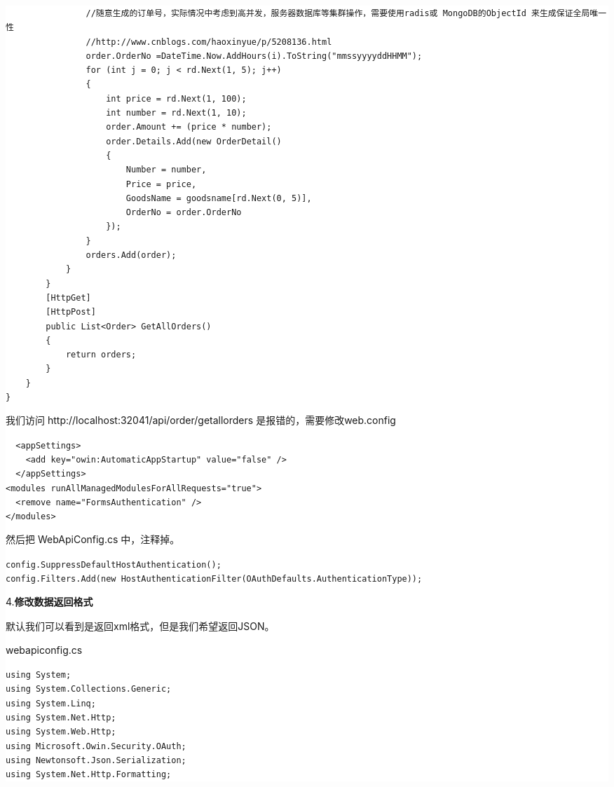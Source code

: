 	                //随意生成的订单号，实际情况中考虑到高并发，服务器数据库等集群操作，需要使用radis或 MongoDB的ObjectId 来生成保证全局唯一性
	                //http://www.cnblogs.com/haoxinyue/p/5208136.html
	                order.OrderNo =DateTime.Now.AddHours(i).ToString("mmssyyyyddHHMM");
	                for (int j = 0; j < rd.Next(1, 5); j++)
	                {
	                    int price = rd.Next(1, 100);
	                    int number = rd.Next(1, 10);
	                    order.Amount += (price * number);
	                    order.Details.Add(new OrderDetail()
	                    {
	                        Number = number,
	                        Price = price,
	                        GoodsName = goodsname[rd.Next(0, 5)],
	                        OrderNo = order.OrderNo
	                    });
	                }
	                orders.Add(order);
	            }
	        }
	        [HttpGet]
	        [HttpPost]
	        public List<Order> GetAllOrders()
	        {
	            return orders;
	        }
	    }
	}


我们访问  http://localhost:32041/api/order/getallorders  是报错的，需要修改web.config

	  <appSettings>
	    <add key="owin:AutomaticAppStartup" value="false" />
	  </appSettings>
    <modules runAllManagedModulesForAllRequests="true">
      <remove name="FormsAuthentication" />
    </modules>

然后把  WebApiConfig.cs 中，注释掉。

	config.SuppressDefaultHostAuthentication();
	config.Filters.Add(new HostAuthenticationFilter(OAuthDefaults.AuthenticationType));



4.**修改数据返回格式**

默认我们可以看到是返回xml格式，但是我们希望返回JSON。


webapiconfig.cs


	using System;
	using System.Collections.Generic;
	using System.Linq;
	using System.Net.Http;
	using System.Web.Http;
	using Microsoft.Owin.Security.OAuth;
	using Newtonsoft.Json.Serialization;
	using System.Net.Http.Formatting;
	
